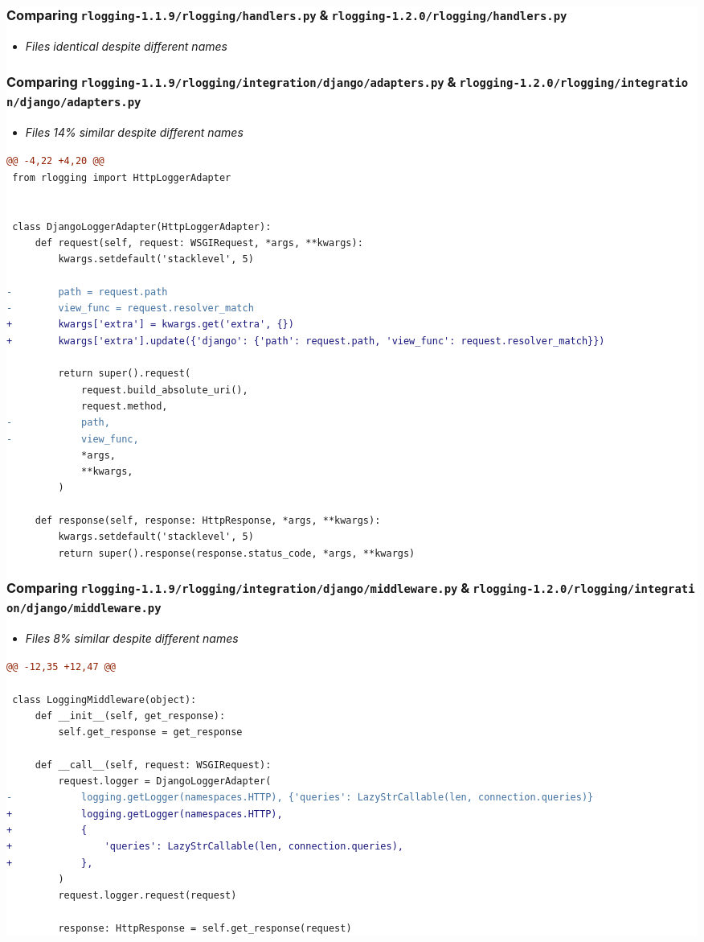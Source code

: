 ### Comparing `rlogging-1.1.9/rlogging/handlers.py` & `rlogging-1.2.0/rlogging/handlers.py`

 * *Files identical despite different names*

### Comparing `rlogging-1.1.9/rlogging/integration/django/adapters.py` & `rlogging-1.2.0/rlogging/integration/django/adapters.py`

 * *Files 14% similar despite different names*

```diff
@@ -4,22 +4,20 @@
 from rlogging import HttpLoggerAdapter
 
 
 class DjangoLoggerAdapter(HttpLoggerAdapter):
     def request(self, request: WSGIRequest, *args, **kwargs):
         kwargs.setdefault('stacklevel', 5)
 
-        path = request.path
-        view_func = request.resolver_match
+        kwargs['extra'] = kwargs.get('extra', {})
+        kwargs['extra'].update({'django': {'path': request.path, 'view_func': request.resolver_match}})
 
         return super().request(
             request.build_absolute_uri(),
             request.method,
-            path,
-            view_func,
             *args,
             **kwargs,
         )
 
     def response(self, response: HttpResponse, *args, **kwargs):
         kwargs.setdefault('stacklevel', 5)
         return super().response(response.status_code, *args, **kwargs)
```

### Comparing `rlogging-1.1.9/rlogging/integration/django/middleware.py` & `rlogging-1.2.0/rlogging/integration/django/middleware.py`

 * *Files 8% similar despite different names*

```diff
@@ -12,35 +12,47 @@
 
 class LoggingMiddleware(object):
     def __init__(self, get_response):
         self.get_response = get_response
 
     def __call__(self, request: WSGIRequest):
         request.logger = DjangoLoggerAdapter(
-            logging.getLogger(namespaces.HTTP), {'queries': LazyStrCallable(len, connection.queries)}
+            logging.getLogger(namespaces.HTTP),
+            {
+                'queries': LazyStrCallable(len, connection.queries),
+            },
         )
         request.logger.request(request)
 
         response: HttpResponse = self.get_response(request)
```